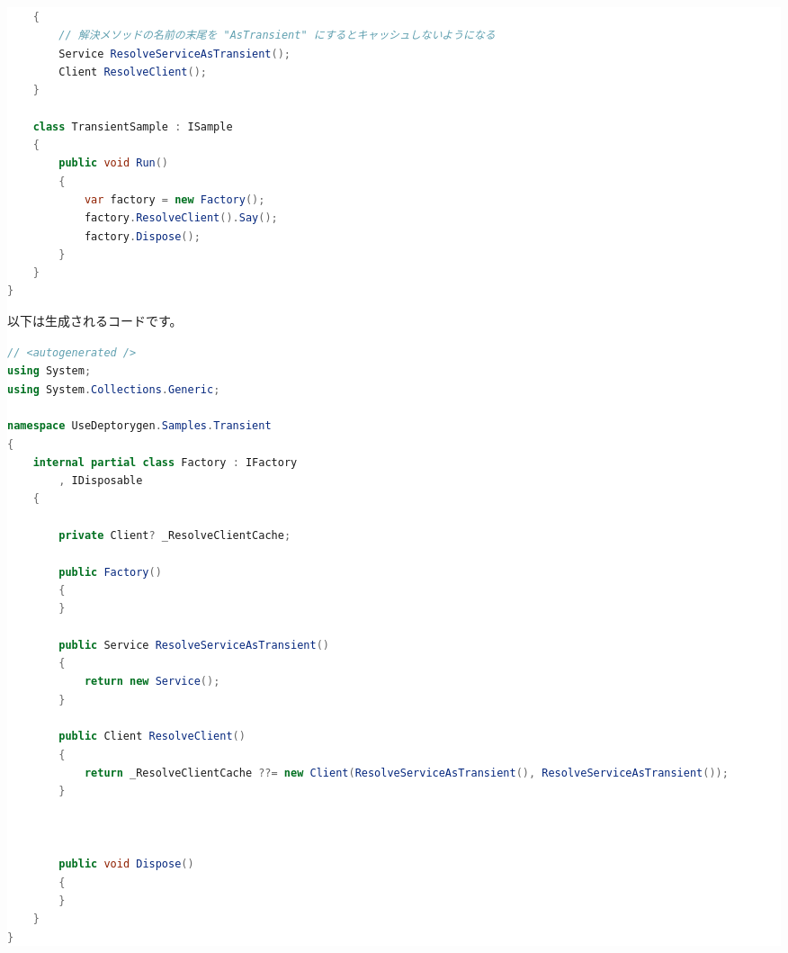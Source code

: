```csharp
	{
		// 解決メソッドの名前の末尾を "AsTransient" にするとキャッシュしないようになる
		Service ResolveServiceAsTransient();
		Client ResolveClient();
	}

	class TransientSample : ISample
	{
		public void Run()
		{
			var factory = new Factory();
			factory.ResolveClient().Say();
			factory.Dispose();
		}
	}
}
```

以下は生成されるコードです。

```csharp
// <autogenerated />
using System;
using System.Collections.Generic;

namespace UseDeptorygen.Samples.Transient
{
    internal partial class Factory : IFactory
        , IDisposable
    {

        private Client? _ResolveClientCache;

        public Factory()
        {
        }

        public Service ResolveServiceAsTransient()
        {
            return new Service();
        }

        public Client ResolveClient()
        {
            return _ResolveClientCache ??= new Client(ResolveServiceAsTransient(), ResolveServiceAsTransient());
        }


        
        public void Dispose()
        {
        }
    }
}
```
